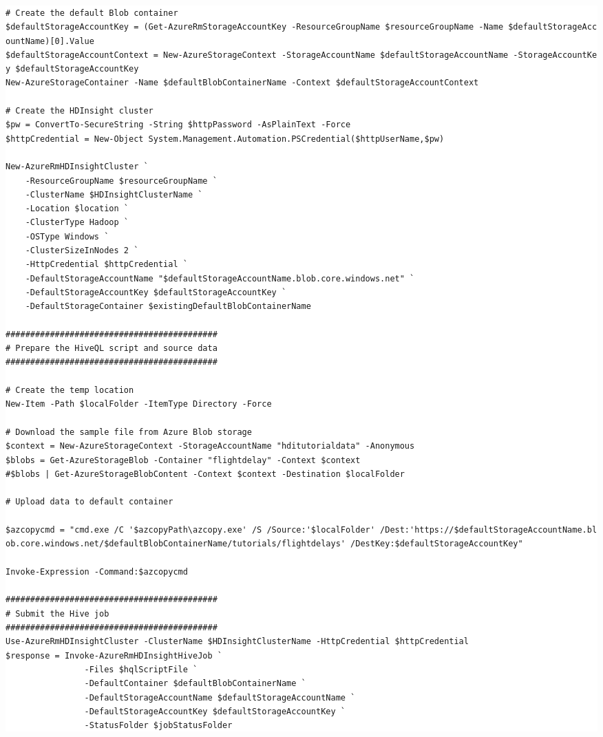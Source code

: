     # Create the default Blob container
    $defaultStorageAccountKey = (Get-AzureRmStorageAccountKey -ResourceGroupName $resourceGroupName -Name $defaultStorageAccountName)[0].Value
    $defaultStorageAccountContext = New-AzureStorageContext -StorageAccountName $defaultStorageAccountName -StorageAccountKey $defaultStorageAccountKey
    New-AzureStorageContainer -Name $defaultBlobContainerName -Context $defaultStorageAccountContext

    # Create the HDInsight cluster
    $pw = ConvertTo-SecureString -String $httpPassword -AsPlainText -Force
    $httpCredential = New-Object System.Management.Automation.PSCredential($httpUserName,$pw)

    New-AzureRmHDInsightCluster `
        -ResourceGroupName $resourceGroupName `
        -ClusterName $HDInsightClusterName `
        -Location $location `
        -ClusterType Hadoop `
        -OSType Windows `
        -ClusterSizeInNodes 2 `
        -HttpCredential $httpCredential `
        -DefaultStorageAccountName "$defaultStorageAccountName.blob.core.windows.net" `
        -DefaultStorageAccountKey $defaultStorageAccountKey `
        -DefaultStorageContainer $existingDefaultBlobContainerName

    ###########################################
    # Prepare the HiveQL script and source data
    ###########################################

    # Create the temp location
    New-Item -Path $localFolder -ItemType Directory -Force

    # Download the sample file from Azure Blob storage
    $context = New-AzureStorageContext -StorageAccountName "hditutorialdata" -Anonymous
    $blobs = Get-AzureStorageBlob -Container "flightdelay" -Context $context
    #$blobs | Get-AzureStorageBlobContent -Context $context -Destination $localFolder

    # Upload data to default container

    $azcopycmd = "cmd.exe /C '$azcopyPath\azcopy.exe' /S /Source:'$localFolder' /Dest:'https://$defaultStorageAccountName.blob.core.windows.net/$defaultBlobContainerName/tutorials/flightdelays' /DestKey:$defaultStorageAccountKey"

    Invoke-Expression -Command:$azcopycmd

    ###########################################
    # Submit the Hive job
    ###########################################
    Use-AzureRmHDInsightCluster -ClusterName $HDInsightClusterName -HttpCredential $httpCredential
    $response = Invoke-AzureRmHDInsightHiveJob `
                    -Files $hqlScriptFile `
                    -DefaultContainer $defaultBlobContainerName `
                    -DefaultStorageAccountName $defaultStorageAccountName `
                    -DefaultStorageAccountKey $defaultStorageAccountKey `
                    -StatusFolder $jobStatusFolder


[azure-purchase-options]: http://azure.microsoft.com/pricing/purchase-options/
[azure-member-offers]: http://azure.microsoft.com/pricing/member-offers/
[azure-free-trial]: http://azure.microsoft.com/pricing/free-trial/
[rita-website]: http://www.transtats.bts.gov/DL_SelectFields.asp?Table_ID=236&DB_Short_Name=On-Time
[powershell-install-configure]: /powershell/azureps-cmdlets-docs
[hdinsight-use-oozie]: hdinsight-use-oozie.md
[hdinsight-provision]: hdinsight-hadoop-provision-linux-clusters.md
[hdinsight-storage]: hdinsight-hadoop-use-blob-storage.md
[hdinsight-upload-data]: hdinsight-upload-data.md
[hadoop-hiveql]: https://cwiki.apache.org/confluence/display/Hive/LanguageManual+DDL
[hadoop-shell-commands]: http://hadoop.apache.org/docs/r0.18.3/hdfs_shell.html
[technetwiki-hive-error]: http://social.technet.microsoft.com/wiki/contents/articles/23047.hdinsight-hive-error-unable-to-rename.aspx
[image-hdi-flightdelays-avgdelays-dataset]: ./media/hdinsight-analyze-flight-delay-data/HDI.FlightDelays.AvgDelays.DataSet.png
[img-hdi-flightdelays-run-hive-job-output]: ./media/hdinsight-analyze-flight-delay-data/HDI.FlightDelays.RunHiveJob.Output.png
[img-hdi-flightdelays-flow]: ./media/hdinsight-analyze-flight-delay-data/HDI.FlightDelays.Flow.png
